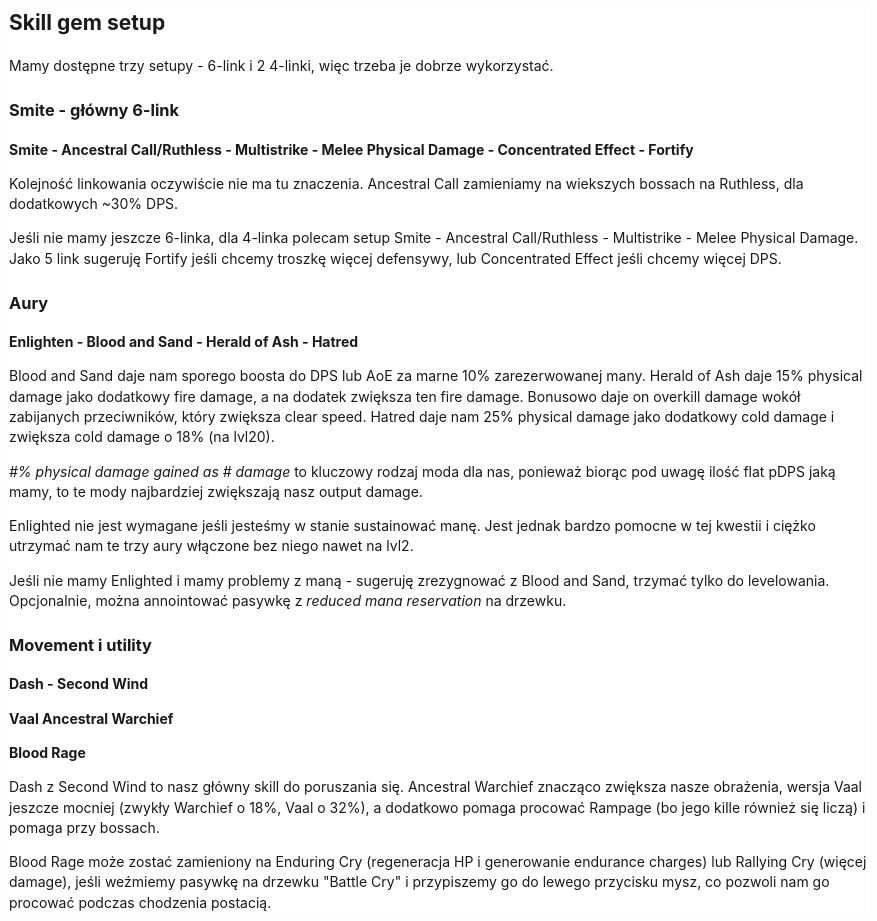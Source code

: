 ## Skill gem setup

Mamy dostępne trzy setupy - 6-link i 2 4-linki, więc trzeba je dobrze wykorzystać.

### Smite - główny 6-link

<b><span class="red">Smite</span> - <span class="red">Ancestral Call/Ruthless</span> - <span class="red">Multistrike</span> - <span class="red">Melee Physical Damage</span> - <span class="blue">Concentrated Effect</span> - <span class="red">Fortify</span></b>

Kolejność linkowania oczywiście nie ma tu znaczenia. <span class="red">Ancestral Call</span> zamieniamy na wiekszych bossach na <span class="red">Ruthless</span>, dla dodatkowych ~30% DPS.

Jeśli nie mamy jeszcze 6-linka, dla 4-linka polecam setup <span class="red">Smite</span> - <span class="red">Ancestral Call/Ruthless</span> - <span class="red">Multistrike</span> - <span class="red">Melee Physical Damage</span>. Jako 5 link sugeruję <span class="red">Fortify</span> jeśli chcemy troszkę więcej defensywy, lub <span class="blue">Concentrated Effect</span> jeśli chcemy więcej DPS.

### Aury

<b><span class="blue">Enlighten</span> - <span class="red">Blood and Sand</span> - <span class="red">Herald of Ash</span> - <span class="green">Hatred</span></b>

<span class="red">Blood and Sand</span> daje nam sporego boosta do DPS lub AoE za marne 10% zarezerwowanej many.
<span class="red">Herald of Ash</span> daje 15% physical damage jako dodatkowy fire damage, a na dodatek zwiększa ten fire damage. Bonusowo daje on overkill damage wokół zabijanych przeciwników, który zwiększa clear speed.
<span class="green">Hatred</span> daje nam 25% physical damage jako dodatkowy cold damage i zwiększa cold damage o 18% (na lvl20).

*#% physical damage gained as # damage* to kluczowy rodzaj moda dla nas, ponieważ biorąc pod uwagę ilość flat pDPS jaką mamy, to te mody najbardziej zwiększają nasz output damage.

<span class="blue">Enlighted</span> nie jest wymagane jeśli jesteśmy w stanie sustainować manę. Jest jednak bardzo pomocne w tej kwestii i ciężko utrzymać nam te trzy aury włączone bez niego nawet na lvl2.

Jeśli nie mamy Enlighted i mamy problemy z maną - sugeruję zrezygnować z Blood and Sand, trzymać tylko do levelowania. Opcjonalnie, można annointować pasywkę z *reduced mana reservation* na drzewku.

### Movement i utility

<b><span class="green">Dash</span> - <span class="green">Second Wind</span>

<span class="red">Vaal Ancestral Warchief</span>

<span class="green">Blood Rage</span></b>

<span class="green">Dash</span> z <span class="green">Second Wind</span> to nasz główny skill do poruszania się. 
<span class="red">Ancestral Warchief</span> znacząco zwiększa nasze obrażenia, wersja Vaal jeszcze mocniej (zwykły Warchief o 18%, Vaal o 32%), a dodatkowo pomaga procować Rampage (bo jego kille również się liczą) i pomaga przy bossach.

<span class="green">Blood Rage</span> może zostać zamieniony na <span class="red">Enduring Cry</span> (regeneracja HP i generowanie endurance charges) lub <span class="red">Rallying Cry</span> (więcej damage), jeśli weźmiemy pasywkę na drzewku "Battle Cry" i przypiszemy go do lewego przycisku mysz, co pozwoli nam go procować podczas chodzenia postacią.
